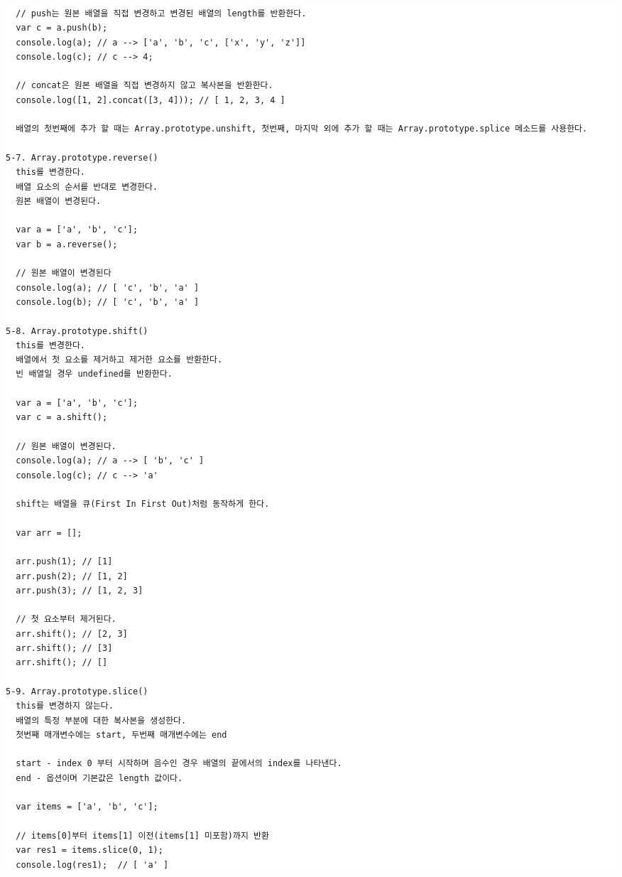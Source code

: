       // push는 원본 배열을 직접 변경하고 변경된 배열의 length를 반환한다.  
      var c = a.push(b);  
      console.log(a); // a --> ['a', 'b', 'c', ['x', 'y', 'z']]  
      console.log(c); // c --> 4;  

      // concat은 원본 배열을 직접 변경하지 않고 복사본을 반환한다.  
      console.log([1, 2].concat([3, 4])); // [ 1, 2, 3, 4 ]  

      배열의 첫번째에 추가 할 때는 Array.prototype.unshift, 첫번째, 마지막 외에 추가 할 때는 Array.prototype.splice 메소드를 사용한다.  

    5-7. Array.prototype.reverse()  
      this를 변경한다.  
      배열 요소의 순서를 반대로 변경한다.  
      원본 배열이 변경된다.  

      var a = ['a', 'b', 'c'];  
      var b = a.reverse();  

      // 원본 배열이 변경된다  
      console.log(a); // [ 'c', 'b', 'a' ]  
      console.log(b); // [ 'c', 'b', 'a' ]  

    5-8. Array.prototype.shift()  
      this를 변경한다.  
      배열에서 첫 요소를 제거하고 제거한 요소를 반환한다.  
      빈 배열일 경우 undefined를 반환한다.  

      var a = ['a', 'b', 'c'];  
      var c = a.shift();  

      // 원본 배열이 변경된다.  
      console.log(a); // a --> [ 'b', 'c' ]  
      console.log(c); // c --> 'a'  

      shift는 배열을 큐(First In First Out)처럼 동작하게 한다.  

      var arr = [];  

      arr.push(1); // [1]  
      arr.push(2); // [1, 2]  
      arr.push(3); // [1, 2, 3]  

      // 첫 요소부터 제거된다.  
      arr.shift(); // [2, 3]  
      arr.shift(); // [3]  
      arr.shift(); // []  

    5-9. Array.prototype.slice()  
      this를 변경하지 않는다.  
      배열의 특정 부분에 대한 복사본을 생성한다.  
      첫번째 매개변수에는 start, 두번째 매개변수에는 end  

      start - index 0 부터 시작하며 음수인 경우 배열의 끝에서의 index를 나타낸다.  
      end - 옵션이며 기본값은 length 값이다.  

      var items = ['a', 'b', 'c'];  

      // items[0]부터 items[1] 이전(items[1] 미포함)까지 반환  
      var res1 = items.slice(0, 1);  
      console.log(res1);  // [ 'a' ]  

